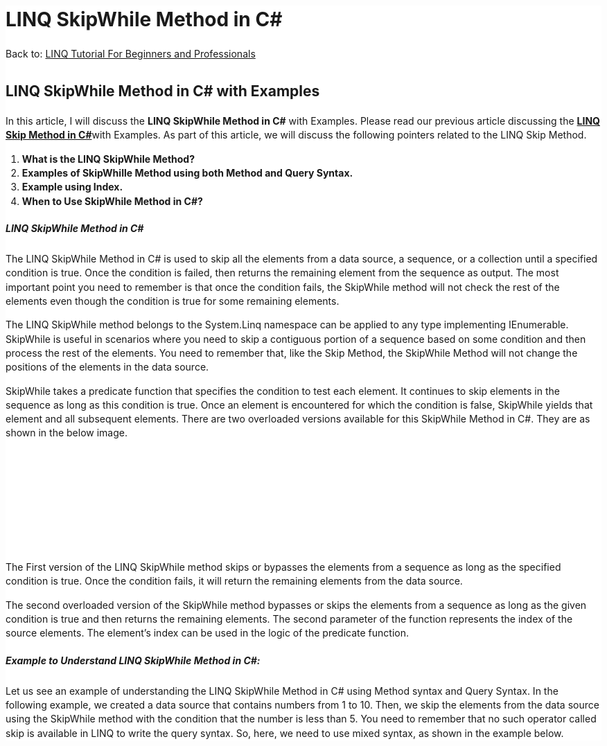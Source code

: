 # LINQ SkipWhile Method in C#

Back to: [LINQ Tutorial For Beginners and Professionals](https://dotnettutorials.net/course/linq/)

## **LINQ SkipWhile Method in C# with Examples**

In this article, I will discuss the **LINQ SkipWhile Method in C#** with Examples. Please read our previous article discussing the [**LINQ Skip Method in C#**](https://dotnettutorials.net/lesson/skip-method-linq/)with Examples. As part of this article, we will discuss the following pointers related to the LINQ Skip Method.

1. **What is the LINQ SkipWhile Method?**
2. **Examples of SkipWhille Method using both Method and Query Syntax.**
3. **Example using Index.**
4. **When to Use SkipWhile Method in C#?**

##### **LINQ SkipWhile Method in C#**

The LINQ SkipWhile Method in C# is used to skip all the elements from a data source, a sequence, or a collection until a specified condition is true. Once the condition is failed, then returns the remaining element from the sequence as output. The most important point you need to remember is that once the condition fails, the SkipWhile method will not check the rest of the elements even though the condition is true for some remaining elements. 

The LINQ SkipWhile method belongs to the System.Linq namespace can be applied to any type implementing IEnumerable<T>. SkipWhile is useful in scenarios where you need to skip a contiguous portion of a sequence based on some condition and then process the rest of the elements. You need to remember that, like the Skip Method, the SkipWhile Method will not change the positions of the elements in the data source.

SkipWhile takes a predicate function that specifies the condition to test each element. It continues to skip elements in the sequence as long as this condition is true. Once an element is encountered for which the condition is false, SkipWhile yields that element and all subsequent elements. There are two overloaded versions available for this SkipWhile Method in C#. They are as shown in the below image.

![LINQ SkipWhile Method in C# with Examples](data:image/svg+xml,%3Csvg%20xmlns=%22http://www.w3.org/2000/svg%22%20width=%22775%22%20height=%22140%22%3E%3C/svg%3E "LINQ SkipWhile Method in C# with Examples")

The First version of the LINQ SkipWhile method skips or bypasses the elements from a sequence as long as the specified condition is true. Once the condition fails, it will return the remaining elements from the data source.

The second overloaded version of the SkipWhile method bypasses or skips the elements from a sequence as long as the given condition is true and then returns the remaining elements. The second parameter of the function represents the index of the source elements. The element’s index can be used in the logic of the predicate function. 

##### **Example to Understand LINQ SkipWhile Method in C#:**

Let us see an example of understanding the LINQ SkipWhile Method in C# using Method syntax and Query Syntax. In the following example, we created a data source that contains numbers from 1 to 10. Then, we skip the elements from the data source using the SkipWhile method with the condition that the number is less than 5. You need to remember that no such operator called skip is available in LINQ to write the query syntax. So, here, we need to use mixed syntax, as shown in the example below.
